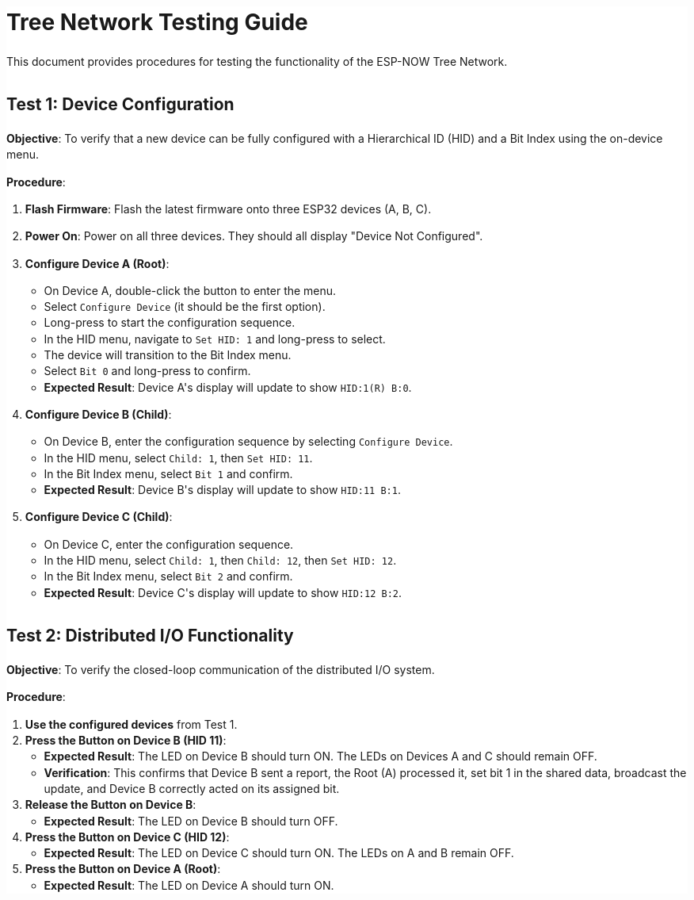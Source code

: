 # Tree Network Testing Guide

This document provides procedures for testing the functionality of the ESP-NOW Tree Network.

## Test 1: Device Configuration

**Objective**: To verify that a new device can be fully configured with a Hierarchical ID (HID) and a Bit Index using the on-device menu.

**Procedure**:

1.  **Flash Firmware**: Flash the latest firmware onto three ESP32 devices (A, B, C).
2.  **Power On**: Power on all three devices. They should all display "Device Not Configured".

3.  **Configure Device A (Root)**:
    -   On Device A, double-click the button to enter the menu.
    -   Select `Configure Device` (it should be the first option).
    -   Long-press to start the configuration sequence.
    -   In the HID menu, navigate to `Set HID: 1` and long-press to select.
    -   The device will transition to the Bit Index menu.
    -   Select `Bit 0` and long-press to confirm.
    -   **Expected Result**: Device A's display will update to show `HID:1(R) B:0`.

4.  **Configure Device B (Child)**:
    -   On Device B, enter the configuration sequence by selecting `Configure Device`.
    -   In the HID menu, select `Child: 1`, then `Set HID: 11`.
    -   In the Bit Index menu, select `Bit 1` and confirm.
    -   **Expected Result**: Device B's display will update to show `HID:11 B:1`.

5.  **Configure Device C (Child)**:
    -   On Device C, enter the configuration sequence.
    -   In the HID menu, select `Child: 1`, then `Child: 12`, then `Set HID: 12`.
    -   In the Bit Index menu, select `Bit 2` and confirm.
    -   **Expected Result**: Device C's display will update to show `HID:12 B:2`.

## Test 2: Distributed I/O Functionality

**Objective**: To verify the closed-loop communication of the distributed I/O system.

**Procedure**:

1.  **Use the configured devices** from Test 1.
2.  **Press the Button on Device B (HID 11)**:
    -   **Expected Result**: The LED on Device B should turn ON. The LEDs on Devices A and C should remain OFF.
    -   **Verification**: This confirms that Device B sent a report, the Root (A) processed it, set bit 1 in the shared data, broadcast the update, and Device B correctly acted on its assigned bit.
3.  **Release the Button on Device B**:
    -   **Expected Result**: The LED on Device B should turn OFF.
4.  **Press the Button on Device C (HID 12)**:
    -   **Expected Result**: The LED on Device C should turn ON. The LEDs on A and B remain OFF.
5.  **Press the Button on Device A (Root)**:
    -   **Expected Result**: The LED on Device A should turn ON.
